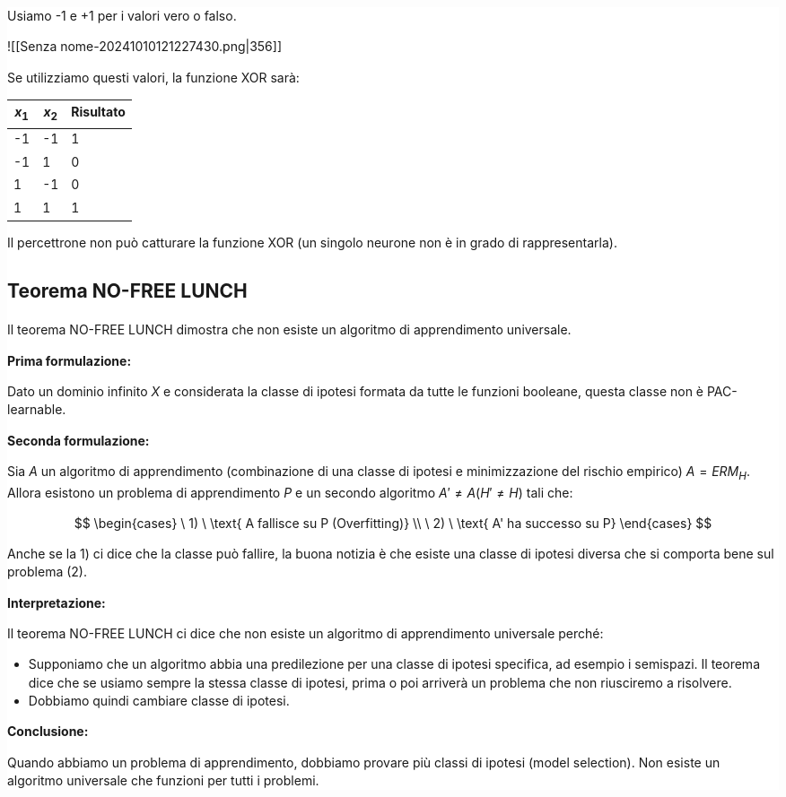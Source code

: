 Usiamo -1 e +1 per i valori vero o falso.

![[Senza nome-20241010121227430.png|356]]

Se utilizziamo questi valori, la funzione XOR sarà:

| $x_1$ | $x_2$ | Risultato |
| ----- | ----- | --------- |
| -1 | -1 | 1 |
| -1 | 1 | 0 |
| 1 | -1 | 0 |
| 1 | 1 | 1 |

Il percettrone non può catturare la funzione XOR (un singolo neurone non è in grado di rappresentarla). 

## Teorema NO-FREE LUNCH

Il teorema NO-FREE LUNCH dimostra che non esiste un algoritmo di apprendimento universale.

**Prima formulazione:**

Dato un dominio infinito $X$ e considerata la classe di ipotesi formata da tutte le funzioni booleane, questa classe non è PAC-learnable.

**Seconda formulazione:**

Sia $A$ un algoritmo di apprendimento (combinazione di una classe di ipotesi e minimizzazione del rischio empirico) $A = ERM_H$. Allora esistono un problema di apprendimento $P$ e un secondo algoritmo $A' \neq A (H' \neq H)$ tali che:

$$
\begin{cases}
\ 1) \ \text{ A fallisce su P (Overfitting)} \\
\ 2) \ \text{ A' ha successo su P}
\end{cases}
$$

Anche se la 1) ci dice che la classe può fallire, la buona notizia è che esiste una classe di ipotesi diversa che si comporta bene sul problema (2).

**Interpretazione:**

Il teorema NO-FREE LUNCH ci dice che non esiste un algoritmo di apprendimento universale perché:

* Supponiamo che un algoritmo abbia una predilezione per una classe di ipotesi specifica, ad esempio i semispazi. Il teorema dice che se usiamo sempre la stessa classe di ipotesi, prima o poi arriverà un problema che non riusciremo a risolvere.
* Dobbiamo quindi cambiare classe di ipotesi.

**Conclusione:**

Quando abbiamo un problema di apprendimento, dobbiamo provare più classi di ipotesi (model selection). Non esiste un algoritmo universale che funzioni per tutti i problemi.
